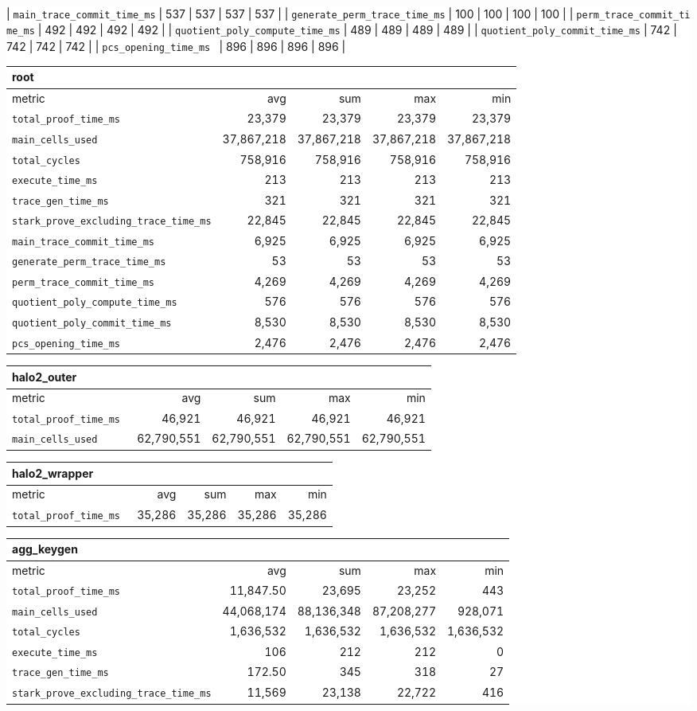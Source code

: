 | `main_trace_commit_time_ms` |  537 |  537 |  537 |  537 |
| `generate_perm_trace_time_ms` |  100 |  100 |  100 |  100 |
| `perm_trace_commit_time_ms` |  492 |  492 |  492 |  492 |
| `quotient_poly_compute_time_ms` |  489 |  489 |  489 |  489 |
| `quotient_poly_commit_time_ms` |  742 |  742 |  742 |  742 |
| `pcs_opening_time_ms ` |  896 |  896 |  896 |  896 |

| root |||||
|:---|---:|---:|---:|---:|
|metric|avg|sum|max|min|
| `total_proof_time_ms ` |  23,379 |  23,379 |  23,379 |  23,379 |
| `main_cells_used     ` |  37,867,218 |  37,867,218 |  37,867,218 |  37,867,218 |
| `total_cycles        ` |  758,916 |  758,916 |  758,916 |  758,916 |
| `execute_time_ms     ` |  213 |  213 |  213 |  213 |
| `trace_gen_time_ms   ` |  321 |  321 |  321 |  321 |
| `stark_prove_excluding_trace_time_ms` |  22,845 |  22,845 |  22,845 |  22,845 |
| `main_trace_commit_time_ms` |  6,925 |  6,925 |  6,925 |  6,925 |
| `generate_perm_trace_time_ms` |  53 |  53 |  53 |  53 |
| `perm_trace_commit_time_ms` |  4,269 |  4,269 |  4,269 |  4,269 |
| `quotient_poly_compute_time_ms` |  576 |  576 |  576 |  576 |
| `quotient_poly_commit_time_ms` |  8,530 |  8,530 |  8,530 |  8,530 |
| `pcs_opening_time_ms ` |  2,476 |  2,476 |  2,476 |  2,476 |

| halo2_outer |||||
|:---|---:|---:|---:|---:|
|metric|avg|sum|max|min|
| `total_proof_time_ms ` |  46,921 |  46,921 |  46,921 |  46,921 |
| `main_cells_used     ` |  62,790,551 |  62,790,551 |  62,790,551 |  62,790,551 |

| halo2_wrapper |||||
|:---|---:|---:|---:|---:|
|metric|avg|sum|max|min|
| `total_proof_time_ms ` |  35,286 |  35,286 |  35,286 |  35,286 |

| agg_keygen |||||
|:---|---:|---:|---:|---:|
|metric|avg|sum|max|min|
| `total_proof_time_ms ` |  11,847.50 |  23,695 |  23,252 |  443 |
| `main_cells_used     ` |  44,068,174 |  88,136,348 |  87,208,277 |  928,071 |
| `total_cycles        ` |  1,636,532 |  1,636,532 |  1,636,532 |  1,636,532 |
| `execute_time_ms     ` |  106 |  212 |  212 |  0 |
| `trace_gen_time_ms   ` |  172.50 |  345 |  318 |  27 |
| `stark_prove_excluding_trace_time_ms` |  11,569 |  23,138 |  22,722 |  416 |